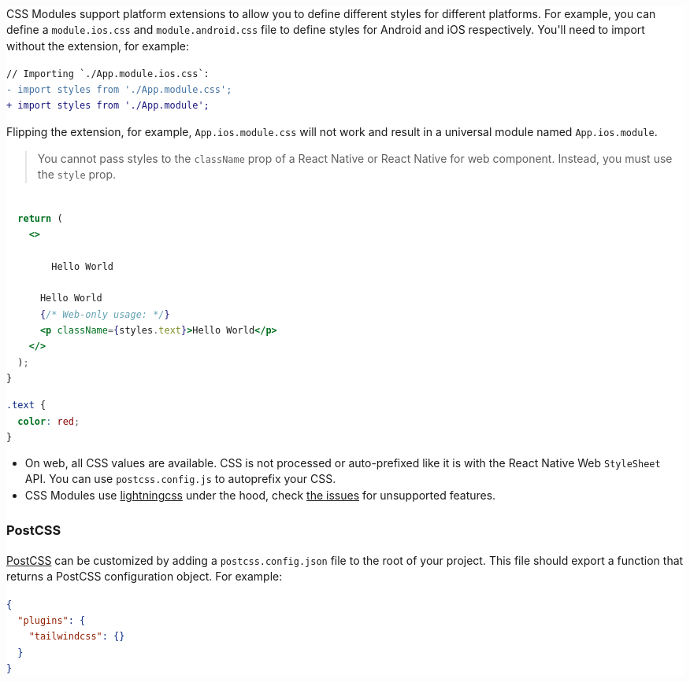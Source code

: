 CSS Modules support platform extensions to allow you to define different styles for different platforms. For example, you can define a `module.ios.css` and `module.android.css` file to define styles for Android and iOS respectively. You'll need to import without the extension, for example:

```diff App.js
// Importing `./App.module.ios.css`:
- import styles from './App.module.css';
+ import styles from './App.module';
```

Flipping the extension, for example, `App.ios.module.css` will not work and result in a universal module named `App.ios.module`.

> You cannot pass styles to the `className` prop of a React Native or React Native for web component. Instead, you must use the `style` prop.

```jsx App.js|collapseHeight=470

  return (
    <>
      
        Hello World
      
      Hello World
      {/* Web-only usage: */}
      <p className={styles.text}>Hello World</p>
    </>
  );
}
```

```css App.module.css
.text {
  color: red;
}
```

- On web, all CSS values are available. CSS is not processed or auto-prefixed like it is with the React Native Web `StyleSheet` API. You can use `postcss.config.js` to autoprefix your CSS.
- CSS Modules use [lightningcss](https://github.com/parcel-bundler/lightningcss) under the hood, check [the issues](https://github.com/parcel-bundler/lightningcss/issues) for unsupported features.

### PostCSS

[PostCSS](https://github.com/postcss/postcss) can be customized by adding a `postcss.config.json` file to the root of your project. This file should export a function that returns a PostCSS configuration object. For example:

```json postcss.config.json
{
  "plugins": {
    "tailwindcss": {}
  }
}
```
